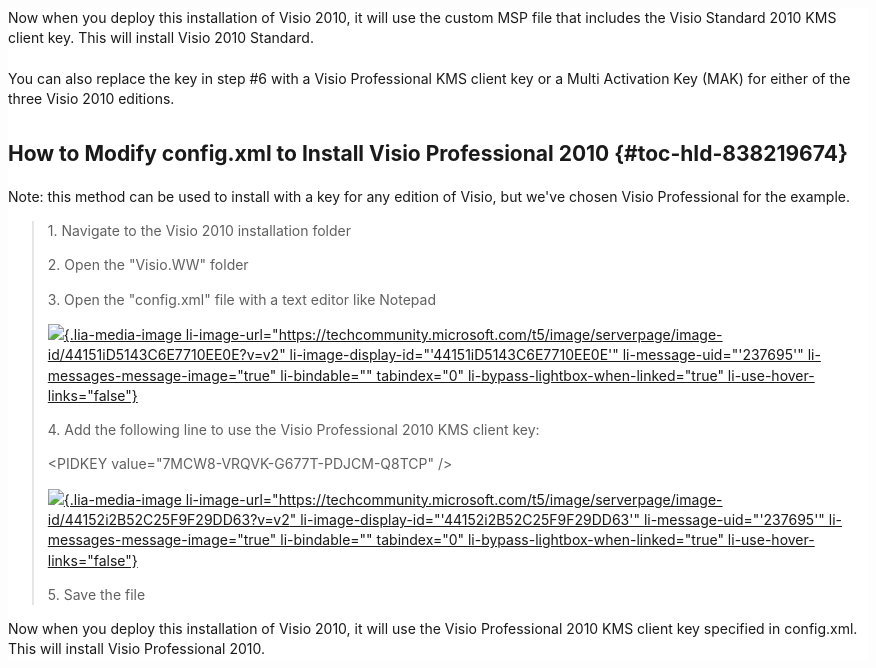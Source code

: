 Now when you deploy this installation of Visio 2010, it will use the
custom MSP file that includes the Visio Standard 2010 KMS client key.
This will install Visio 2010 Standard.\
\
You can also replace the key in step #6 with a Visio Professional KMS
client key or a Multi Activation Key (MAK) for either of the three Visio
2010 editions.

## How to Modify config.xml to Install Visio Professional 2010 {#toc-hId-838219674}

Note: this method can be used to install with a key for any edition of
Visio, but we've chosen Visio Professional for the example.

> 1\. Navigate to the Visio 2010 installation folder
>
> 2\. Open the "Visio.WW" folder
>
> 3\. Open the "config.xml" file with a text editor like Notepad
>
> [![](https://techcommunity.microsoft.com/t5/image/serverpage/image-id/44151iD5143C6E7710EE0E){.lia-media-image
> li-image-url="https://techcommunity.microsoft.com/t5/image/serverpage/image-id/44151iD5143C6E7710EE0E?v=v2"
> li-image-display-id="'44151iD5143C6E7710EE0E'"
> li-message-uid="'237695'" li-messages-message-image="true"
> li-bindable="" tabindex="0" li-bypass-lightbox-when-linked="true"
> li-use-hover-links="false"}](https://msdnshared.blob.core.windows.net/media/MSDNBlogsFS/prod.evol.blogs.msdn.com/CommunityServer.Blogs.Components.WeblogFiles/00/00/00/64/06/metablogapi/1586.clip_image0026_0722DAED.jpg)
>
> 4\. Add the following line to use the Visio Professional 2010 KMS
> client key:
>
> \<PIDKEY value=\"7MCW8-VRQVK-G677T-PDJCM-Q8TCP\" />
>
> [![](https://techcommunity.microsoft.com/t5/image/serverpage/image-id/44152i2B52C25F9F29DD63){.lia-media-image
> li-image-url="https://techcommunity.microsoft.com/t5/image/serverpage/image-id/44152i2B52C25F9F29DD63?v=v2"
> li-image-display-id="'44152i2B52C25F9F29DD63'"
> li-message-uid="'237695'" li-messages-message-image="true"
> li-bindable="" tabindex="0" li-bypass-lightbox-when-linked="true"
> li-use-hover-links="false"}](https://msdnshared.blob.core.windows.net/media/MSDNBlogsFS/prod.evol.blogs.msdn.com/CommunityServer.Blogs.Components.WeblogFiles/00/00/00/64/06/metablogapi/5125.clip_image0046_18933BC5.jpg)
>
> 5\. Save the file

Now when you deploy this installation of Visio 2010, it will use the
Visio Professional 2010 KMS client key specified in config.xml. This
will install Visio Professional 2010.
